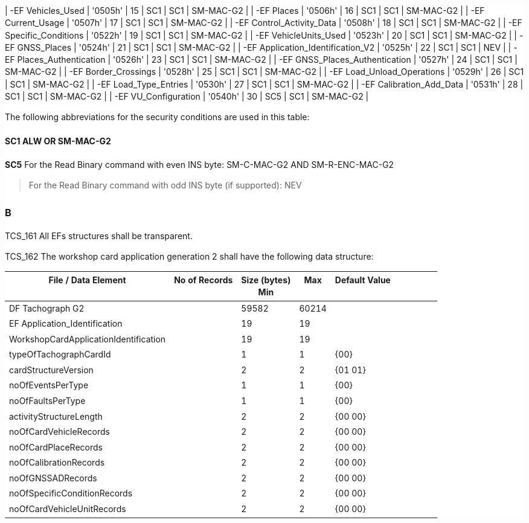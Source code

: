 | -EF Vehicles_Used                 | '0505h' | 15   | SC1          | SC1       | SM-MAC-G2 |
| -EF Places                        | '0506h' | 16   | SC1          | SC1       | SM-MAC-G2 |
| -EF Current_Usage                 | '0507h' | 17   | SC1          | SC1       | SM-MAC-G2 |
| -EF Control_Activity_Data         | '0508h' | 18   | SC1          | SC1       | SM-MAC-G2 |
| -EF Specific_Conditions           | '0522h' | 19   | SC1          | SC1       | SM-MAC-G2 |
| -EF VehicleUnits_Used             | '0523h' | 20   | SC1          | SC1       | SM-MAC-G2 |
| -EF GNSS_Places                   | '0524h' | 21   | SC1          | SC1       | SM-MAC-G2 |
| -EF Application_Identification_V2 | '0525h' | 22   | SC1          | SC1       | NEV       |
| -EF Places_Authentication         | '0526h' | 23   | SC1          | SC1       | SM-MAC-G2 |
| -EF GNSS_Places_Authentication    | '0527h' | 24   | SC1          | SC1       | SM-MAC-G2 |
| -EF Border_Crossings              | '0528h' | 25   | SC1          | SC1       | SM-MAC-G2 |
| -EF Load_Unload_Operations        | '0529h' | 26   | SC1          | SC1       | SM-MAC-G2 |
| -EF Load_Type_Entries             | '0530h' | 27   | SC1          | SC1       | SM-MAC-G2 |
| -EF Calibration_Add_Data          | '0531h' | 28   | SC1          | SC1       | SM-MAC-G2 |
| -EF VU_Configuration              | '0540h' | 30   | SC5          | SC1       | SM-MAC-G2 |

The following abbreviations for the security conditions are used in this table:

#### **SC1** ALW OR SM-MAC-G2

**SC5** For the Read Binary command with even INS byte: SM-C-MAC-G2 AND SM-R-ENC-MAC-G2

> For the Read Binary command with odd INS byte (if supported): NEV

### **B**

TCS\_161 All EFs structures shall be transparent.

TCS\_162 The workshop card application generation 2 shall have the following data structure:

| File / Data Element                   | No of Records                 | Size (bytes)<br>Min | Max   | Default Value |   |   |   |         |         |
|---------------------------------------|-------------------------------|---------------------|-------|---------------|---|---|---|---------|---------|
| DF Tachograph G2                      |                               | 59582               | 60214 |               |   |   |   |         |         |
| EF Application_Identification         |                               | 19                  | 19    |               |   |   |   |         |         |
| WorkshopCardApplicationIdentification |                               | 19                  | 19    |               |   |   |   |         |         |
| typeOfTachographCardId                |                               | 1                   | 1     | {00}          |   |   |   |         |         |
| cardStructureVersion                  |                               | 2                   | 2     | {01 01}       |   |   |   |         |         |
| noOfEventsPerType                     |                               | 1                   | 1     | {00}          |   |   |   |         |         |
| noOfFaultsPerType                     |                               | 1                   | 1     | {00}          |   |   |   |         |         |
| activityStructureLength               |                               | 2                   | 2     | {00 00}       |   |   |   |         |         |
| noOfCardVehicleRecords                |                               | 2                   | 2     | {00 00}       |   |   |   |         |         |
| noOfCardPlaceRecords                  |                               | 2                   | 2     | {00 00}       |   |   |   |         |         |
| noOfCalibrationRecords                |                               | 2                   | 2     | {00 00}       |   |   |   |         |         |
| noOfGNSSADRecords                     |                               | 2                   | 2     | {00 00}       |   |   |   |         |         |
| noOfSpecificConditionRecords          |                               | 2                   | 2     | {00 00}       |   |   |   |         |         |
| noOfCardVehicleUnitRecords            |                               | 2                   | 2     | {00 00}       |   |   |   |         |         |